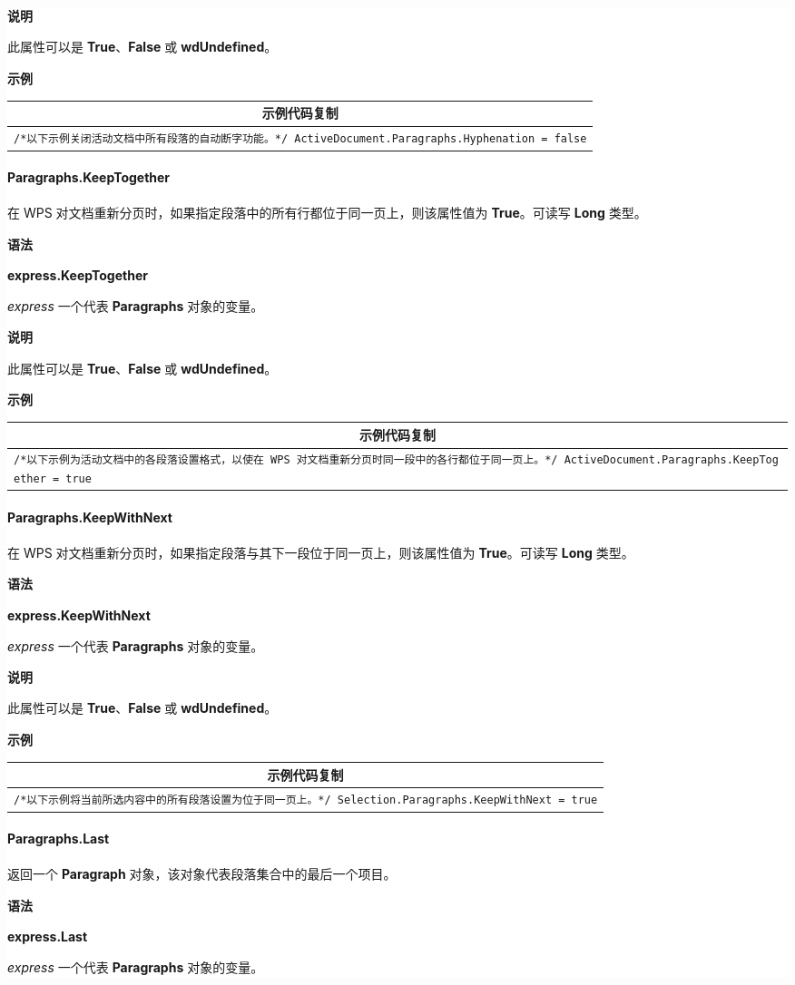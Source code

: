 **说明**

此属性可以是 **True**、**False** 或 **wdUndefined**。

**示例**

| 示例代码复制                                                 |
| ------------------------------------------------------------ |
| `/*以下示例关闭活动文档中所有段落的自动断字功能。*/ ActiveDocument.Paragraphs.Hyphenation = false` |

#### **Paragraphs.KeepTogether**

在 WPS 对文档重新分页时，如果指定段落中的所有行都位于同一页上，则该属性值为 **True**。可读写 **Long** 类型。

**语法**

**express.KeepTogether**

*express*   一个代表 **Paragraphs** 对象的变量。

**说明**

此属性可以是 **True**、**False** 或 **wdUndefined**。

**示例**

| 示例代码复制                                                 |
| ------------------------------------------------------------ |
| `/*以下示例为活动文档中的各段落设置格式，以使在 WPS 对文档重新分页时同一段中的各行都位于同一页上。*/ ActiveDocument.Paragraphs.KeepTogether = true` |

#### **Paragraphs.KeepWithNext**

在 WPS 对文档重新分页时，如果指定段落与其下一段位于同一页上，则该属性值为 **True**。可读写 **Long** 类型。

**语法**

**express.KeepWithNext**

*express*   一个代表 **Paragraphs** 对象的变量。

**说明**

此属性可以是 **True**、**False** 或 **wdUndefined**。

**示例**

| 示例代码复制                                                 |
| ------------------------------------------------------------ |
| `/*以下示例将当前所选内容中的所有段落设置为位于同一页上。*/ Selection.Paragraphs.KeepWithNext = true` |

#### **Paragraphs.Last**

返回一个 **Paragraph** 对象，该对象代表段落集合中的最后一个项目。

**语法**

**express.Last**

*express*   一个代表 **Paragraphs** 对象的变量。
